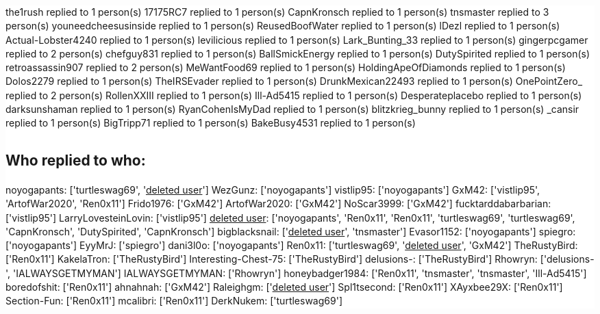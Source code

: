 the1rush replied to 1 person(s)
17175RC7 replied to 1 person(s)
CapnKronsch replied to 1 person(s)
tnsmaster replied to 3 person(s)
youneedcheesusinside replied to 1 person(s)
ReusedBoofWater replied to 1 person(s)
lDezl replied to 1 person(s)
Actual-Lobster4240 replied to 1 person(s)
levilicious replied to 1 person(s)
Lark_Bunting_33 replied to 1 person(s)
gingerpcgamer replied to 2 person(s)
chefguy831 replied to 1 person(s)
BallSmickEnergy replied to 1 person(s)
DutySpirited replied to 1 person(s)
retroassassin907 replied to 2 person(s)
MeWantFood69 replied to 1 person(s)
HoldingApeOfDiamonds replied to 1 person(s)
Dolos2279 replied to 1 person(s)
TheIRSEvader replied to 1 person(s)
DrunkMexican22493 replied to 1 person(s)
OnePointZero_ replied to 2 person(s)
RollenXXIII replied to 1 person(s)
Ill-Ad5415 replied to 1 person(s)
Desperateplacebo replied to 1 person(s)
darksunshaman replied to 1 person(s)
RyanCohenIsMyDad replied to 1 person(s)
blitzkrieg_bunny replied to 1 person(s)
_cansir replied to 1 person(s)
BigTripp71 replied to 1 person(s)
BakeBusy4531 replied to 1 person(s)



Who replied to who: 
------------------------------------------
noyogapants: ['turtleswag69', '[deleted user]']
WezGunz: ['noyogapants']
vistlip95: ['noyogapants']
GxM42: ['vistlip95', 'ArtofWar2020', 'Ren0x11']
Frido1976: ['GxM42']
ArtofWar2020: ['GxM42']
NoScar3999: ['GxM42']
fucktarddabarbarian: ['vistlip95']
LarryLovesteinLovin: ['vistlip95']
[deleted user]: ['noyogapants', 'Ren0x11', 'Ren0x11', 'turtleswag69', 'turtleswag69', 'CapnKronsch', 'DutySpirited', 'CapnKronsch']
bigblacksnail: ['[deleted user]', 'tnsmaster']
Evasor1152: ['noyogapants']
spiegro: ['noyogapants']
EyyMrJ: ['spiegro']
dani3l0o: ['noyogapants']
Ren0x11: ['turtleswag69', '[deleted user]', 'GxM42']
TheRustyBird: ['Ren0x11']
KakelaTron: ['TheRustyBird']
Interesting-Chest-75: ['TheRustyBird']
delusions-: ['TheRustyBird']
Rhowryn: ['delusions-', 'IALWAYSGETMYMAN']
IALWAYSGETMYMAN: ['Rhowryn']
honeybadger1984: ['Ren0x11', 'tnsmaster', 'tnsmaster', 'Ill-Ad5415']
boredofshit: ['Ren0x11']
ahnahnah: ['GxM42']
Raleighgm: ['[deleted user]']
Spl1tsecond: ['Ren0x11']
XAyxbee29X: ['Ren0x11']
Section-Fun: ['Ren0x11']
mcalibri: ['Ren0x11']
DerkNukem: ['turtleswag69']

[deleted user]: 8